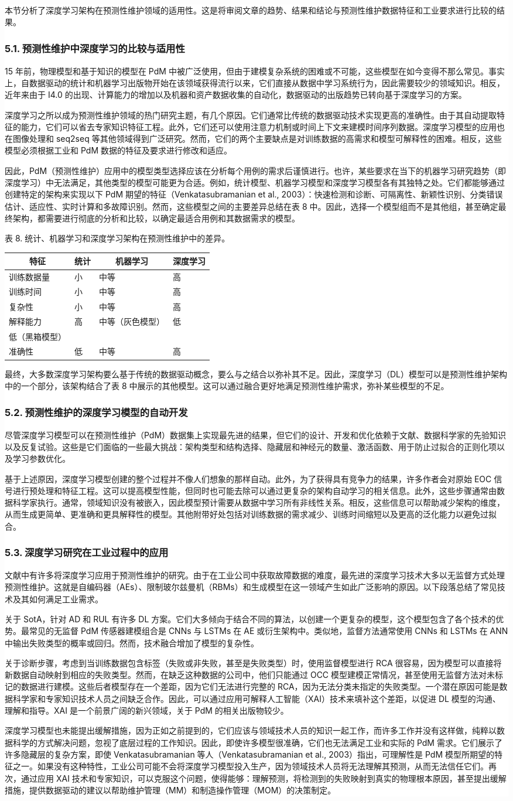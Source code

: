本节分析了深度学习架构在预测性维护领域的适用性。这是将审阅文章的趋势、结果和结论与预测性维护数据特征和工业要求进行比较的结果。

### 5.1\. 预测性维护中深度学习的比较与适用性

15 年前，物理模型和基于知识的模型在 PdM 中被广泛使用，但由于建模复杂系统的困难或不可能，这些模型在如今变得不那么常见。事实上，自数据驱动的统计和机器学习出版物开始在该领域获得流行以来，它们直接从数据中学习系统行为，因此需要较少的领域知识。相反，近年来由于 I4.0 的出现、计算能力的增加以及机器和资产数据收集的自动化，数据驱动的出版趋势已转向基于深度学习的方案。

深度学习之所以成为预测性维护领域的热门研究主题，有几个原因。它们通常比传统的数据驱动技术实现更高的准确性。由于其自动提取特征的能力，它们可以省去专家知识特征工程。此外，它们还可以使用注意力机制或时间上下文来建模时间序列数据。深度学习模型的应用也在图像处理和 seq2seq 等其他领域得到广泛研究。然而，它们的两个主要缺点是对训练数据的高需求和模型可解释性的困难。相反，这些模型必须根据工业和 PdM 数据的特征及要求进行修改和适应。

因此，PdM（预测性维护）应用中的模型类型选择应该在分析每个用例的需求后谨慎进行。也许，某些要求在当下的机器学习研究趋势（即深度学习）中无法满足，其他类型的模型可能更为合适。例如，统计模型、机器学习模型和深度学习模型各有其独特之处。它们都能够通过创建特定的架构来实现以下 PdM 期望的特征（Venkatasubramanian et al., 2003）：快速检测和诊断、可隔离性、新颖性识别、分类错误估计、适应性、实时计算和多故障识别。然而，这些模型之间的主要差异总结在表 8 中。因此，选择一个模型组而不是其他组，甚至确定最终架构，都需要进行彻底的分析和比较，以确定最适合用例和其数据需求的模型。

表 8\. 统计、机器学习和深度学习架构在预测性维护中的差异。

| 特征 | 统计 | 机器学习 | 深度学习 |
| --- | --- | --- | --- |
| 训练数据量 | 小 | 中等 | 高 |
| 训练时间 | 小 | 中等 | 高 |
| 复杂性 | 小 | 中等 | 高 |
| 解释能力 | 高 | 中等（灰色模型） | 低 |
| 低（黑箱模型） |
| 准确性 | 低 | 中等 | 高 |

最终，大多数深度学习架构要么基于传统的数据驱动概念，要么与之结合以弥补其不足。因此，深度学习（DL）模型可以是预测性维护架构中的一个部分，该架构结合了表 8 中展示的其他模型。这可以通过融合更好地满足预测性维护需求，弥补某些模型的不足。

### 5.2\. 预测性维护的深度学习模型的自动开发

尽管深度学习模型可以在预测性维护（PdM）数据集上实现最先进的结果，但它们的设计、开发和优化依赖于文献、数据科学家的先验知识以及反复试验。这些是它们面临的一些最大挑战：架构类型和结构选择、隐藏层和神经元的数量、激活函数、用于防止过拟合的正则化项以及学习参数优化。

基于上述原因，深度学习模型创建的整个过程并不像人们想象的那样自动。此外，为了获得具有竞争力的结果，许多作者会对原始 EOC 信号进行预处理和特征工程。这可以提高模型性能，但同时也可能去除可以通过更复杂的架构自动学习的相关信息。此外，这些步骤通常由数据科学家执行。通常，领域知识没有被嵌入，因此模型预计需要从数据中学习所有非线性关系。相反，这些信息可以帮助减少架构的维度，从而生成更简单、更准确和更具解释性的模型。其他附带好处包括对训练数据的需求减少、训练时间缩短以及更高的泛化能力以避免过拟合。

### 5.3\. 深度学习研究在工业过程中的应用

文献中有许多将深度学习应用于预测性维护的研究。由于在工业公司中获取故障数据的难度，最先进的深度学习技术大多以无监督方式处理预测性维护。这就是自编码器（AEs）、限制玻尔兹曼机（RBMs）和生成模型在这一领域产生如此广泛影响的原因。以下段落总结了常见技术及其如何满足工业需求。

关于 SotA，针对 AD 和 RUL 有许多 DL 方案。它们大多倾向于结合不同的算法，以创建一个更复杂的模型，这个模型包含了各个技术的优势。最常见的无监督 PdM 传感器建模组合是 CNNs 与 LSTMs 在 AE 或衍生架构中。类似地，监督方法通常使用 CNNs 和 LSTMs 在 ANN 中输出失败类型的概率或回归。然而，技术融合增加了模型的复杂性。

关于诊断步骤，考虑到当训练数据包含标签（失败或非失败，甚至是失败类型）时，使用监督模型进行 RCA 很容易，因为模型可以直接将新数据自动映射到相应的失败类型。然而，在缺乏这种数据的公司中，他们只能通过 OCC 模型建模正常情况，甚至使用无监督方法对未标记的数据进行建模。这些后者模型存在一个差距，因为它们无法进行完整的 RCA，因为无法分类未指定的失败类型。一个潜在原因可能是数据科学家和专家知识技术人员之间缺乏合作。因此，可以通过应用可解释人工智能（XAI）技术来填补这个差距，以促进 DL 模型的沟通、理解和指导。XAI 是一个前景广阔的新兴领域，关于 PdM 的相关出版物较少。

深度学习模型也未能提出缓解措施，因为正如之前提到的，它们应该与领域技术人员的知识一起工作，而许多工作并没有这样做，纯粹以数据科学的方式解决问题，忽视了底层过程的工作知识。因此，即使许多模型很准确，它们也无法满足工业和实际的 PdM 需求。它们展示了许多隐藏层的复杂方案，即使 Venkatasubramanian 等人（Venkatasubramanian et al., 2003）指出，可理解性是 PdM 模型所期望的特征之一。如果没有这种特性，工业公司可能不会将深度学习模型投入生产，因为领域技术人员将无法理解其预测，从而无法信任它们。再次，通过应用 XAI 技术和专家知识，可以克服这个问题，使得能够：理解预测，将检测到的失败映射到真实的物理根本原因，甚至提出缓解措施，提供数据驱动的建议以帮助维护管理（MM）和制造操作管理（MOM）的决策制定。

